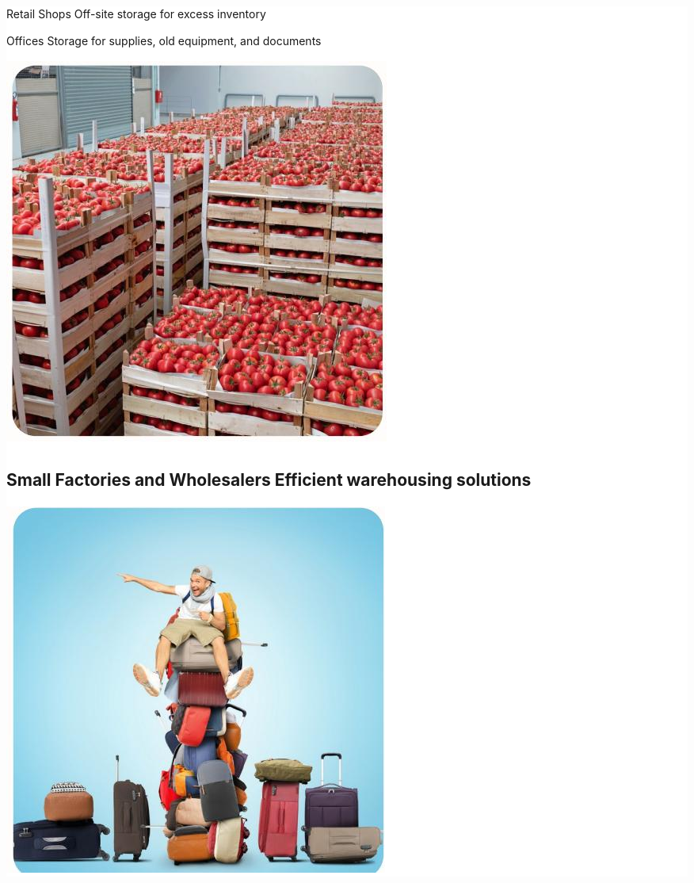 Retail Shops Off-site storage for excess inventory

Offices Storage for supplies, old equipment, and documents

![](images/_page_3_Picture_9.jpeg)

## Small Factories and Wholesalers Efficient warehousing solutions

![](images/_page_3_Picture_11.jpeg)
